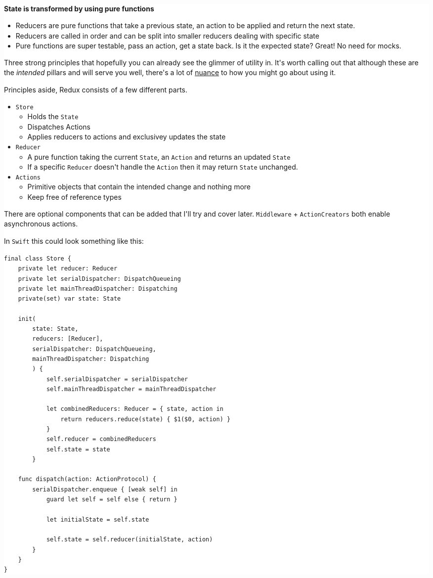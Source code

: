 **State is transformed by using pure functions**
- Reducers are pure functions that take a previous state, an action to be applied and return the next state.
- Reducers are called in order and can be split into smaller reducers dealing with specific state
- Pure functions are super testable, pass an action, get a state back. Is it the expected state? Great! No need for mocks.

Three strong principles that hopefully you can already see the glimmer of utility in. It's worth calling out that although these are the _intended_ pillars and will serve you well, there's a lot of [nuance](https://blog.isquaredsoftware.com/2017/05/idiomatic-redux-tao-of-redux-part-1/) to how you might go about using it.

Principles aside, Redux consists of a few different parts.

- `Store`
    + Holds the `State`
    + Dispatches Actions
    + Applies reducers to actions and exclusivey updates the state
- `Reducer`
    + A pure function taking the current `State`, an `Action` and returns an updated `State`
    + If a specific `Reducer` doesn't handle the `Action` then it may return `State` unchanged.
- `Actions`
    + Primitive objects that contain the intended change and nothing more
    + Keep free of reference types

There are optional components that can be added that I'll try and cover later. `Middleware` + `ActionCreators` both enable asynchronous actions.

In `Swift` this could look something like this:

```
final class Store {
    private let reducer: Reducer
    private let serialDispatcher: DispatchQueueing
    private let mainThreadDispatcher: Dispatching
    private(set) var state: State

    init(
        state: State,
        reducers: [Reducer],
        serialDispatcher: DispatchQueueing,
        mainThreadDispatcher: Dispatching
        ) {
            self.serialDispatcher = serialDispatcher
            self.mainThreadDispatcher = mainThreadDispatcher

            let combinedReducers: Reducer = { state, action in
                return reducers.reduce(state) { $1($0, action) }
            }
            self.reducer = combinedReducers
            self.state = state
        }

    func dispatch(action: ActionProtocol) {
        serialDispatcher.enqueue { [weak self] in
            guard let self = self else { return }
            
            let initialState = self.state
            
            self.state = self.reducer(initialState, action)
        }
    }
}
```
